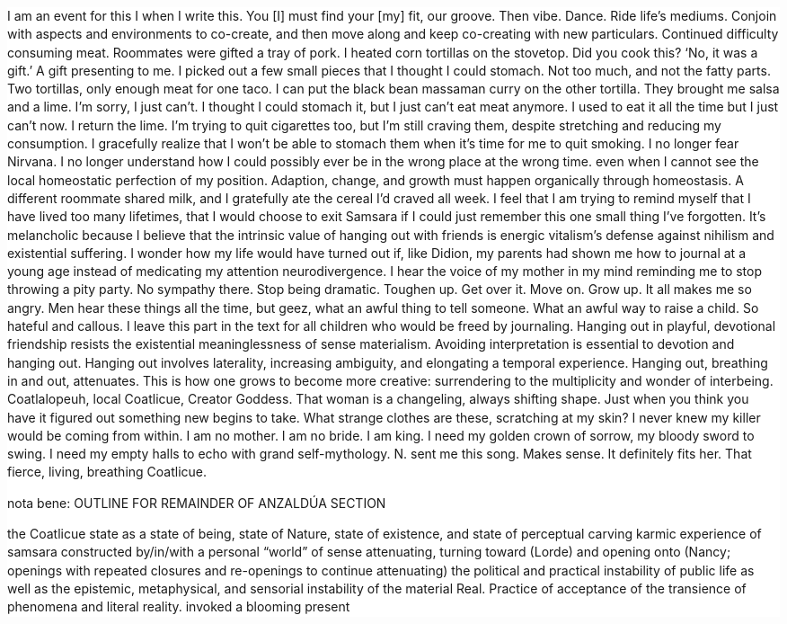 I am an event for this I when I write this. You [I] must find your [my] fit, our groove. Then vibe. Dance. Ride life’s mediums. Conjoin with aspects and environments to co-create, and then move along and keep co-creating with new particulars.
Continued difficulty consuming meat.
Roommates were gifted a tray of pork. I heated corn tortillas on the stovetop.
Did you cook this? ‘No, it was a gift.’ A gift presenting to me. I picked out a few small pieces
that I thought I could stomach. Not too much, and not the fatty parts.
Two tortillas, only enough meat for one taco. I can put the black bean massaman curry
on the other tortilla. They brought me salsa and a lime. I’m sorry, I just can’t. I thought I
could stomach it, but I just can’t eat meat anymore. I used to eat it all the time
but I just can’t now. I return the lime. I’m trying to quit cigarettes too, but I’m still craving
 them, despite stretching and reducing my consumption. I gracefully realize that I won’t
be able to stomach them when it’s time for me to quit smoking. I no longer fear Nirvana.
I no longer understand how I could possibly ever be in the wrong place at the wrong time.
even when I cannot see the local homeostatic perfection of my position.
Adaption, change, and growth must happen organically through homeostasis.
A different roommate shared milk, and I gratefully ate the cereal I’d craved all week.
I feel that I am trying to remind myself that I have lived too many lifetimes, that I would
choose to exit Samsara if I could just remember this one small thing I’ve forgotten. It’s melancholic because I believe that the intrinsic value of hanging out
with friends is energic vitalism’s defense against nihilism and existential suffering.
I wonder how my life would have turned out if, like Didion, my parents had shown me how to journal at a young age instead of medicating my attention neurodivergence. I hear the voice of my mother in my mind reminding me to stop throwing a pity party. No sympathy there. Stop being dramatic. Toughen up. Get over it. Move on. Grow up. It all makes me so angry. Men hear these things all the time, but geez, what an awful thing to tell someone. What an awful way to raise a child. So hateful and callous. I leave this part in the text for all children who would be freed by journaling.
Hanging out in playful, devotional friendship resists the existential meaninglessness of sense materialism. Avoiding interpretation is essential to devotion and hanging out. Hanging out involves laterality, increasing ambiguity, and elongating a temporal experience. Hanging out, breathing in and out, attenuates. This is how one grows to become more creative: surrendering to the multiplicity and wonder of interbeing.
Coatlalopeuh, local Coatlicue, Creator Goddess.
That woman is a changeling, always shifting shape.
Just when you think you have it figured out something new begins to take.
What strange clothes are these, scratching at my skin?
I never knew my killer would be coming from within.
I am no mother. I am no bride. I am king.
I need my golden crown of sorrow, my bloody sword to swing.
I need my empty halls to echo with grand self-mythology.
N. sent me this song. Makes sense. It definitely fits her. That fierce, living, breathing Coatlicue.



nota bene: OUTLINE FOR REMAINDER OF ANZALDÚA SECTION

the Coatlicue state as a state of being, state of Nature, state of existence, and state of perceptual carving
karmic experience of samsara constructed by/in/with a personal “world” of sense
attenuating, turning toward (Lorde) and opening onto (Nancy; openings with repeated closures and re-openings to continue attenuating) the political and practical instability of public life as well as the epistemic, metaphysical, and sensorial instability of the material Real. Practice of acceptance of the transience of phenomena and literal reality.
invoked a blooming present

